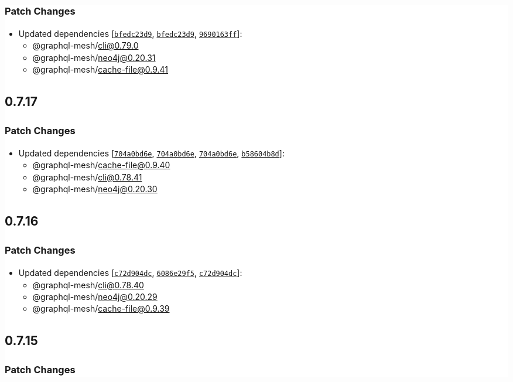 ### Patch Changes

- Updated dependencies
  [[`bfedc23d9`](https://github.com/Urigo/graphql-mesh/commit/bfedc23d978089d15d9b67320fde0e6f5ac762fd),
  [`bfedc23d9`](https://github.com/Urigo/graphql-mesh/commit/bfedc23d978089d15d9b67320fde0e6f5ac762fd),
  [`9690163ff`](https://github.com/Urigo/graphql-mesh/commit/9690163ff2ee0ef52fe0887c507846bb70b6bfc9)]:
  - @graphql-mesh/cli@0.79.0
  - @graphql-mesh/neo4j@0.20.31
  - @graphql-mesh/cache-file@0.9.41

## 0.7.17

### Patch Changes

- Updated dependencies
  [[`704a0bd6e`](https://github.com/Urigo/graphql-mesh/commit/704a0bd6e904b4f46a24f8844834adb3bd501e56),
  [`704a0bd6e`](https://github.com/Urigo/graphql-mesh/commit/704a0bd6e904b4f46a24f8844834adb3bd501e56),
  [`704a0bd6e`](https://github.com/Urigo/graphql-mesh/commit/704a0bd6e904b4f46a24f8844834adb3bd501e56),
  [`b58604b8d`](https://github.com/Urigo/graphql-mesh/commit/b58604b8d474a0360775474f7752ffb40d26c079)]:
  - @graphql-mesh/cache-file@0.9.40
  - @graphql-mesh/cli@0.78.41
  - @graphql-mesh/neo4j@0.20.30

## 0.7.16

### Patch Changes

- Updated dependencies
  [[`c72d904dc`](https://github.com/Urigo/graphql-mesh/commit/c72d904dc11adfd3b6ee1695b1aaeae6ab64e1e9),
  [`6086e29f5`](https://github.com/Urigo/graphql-mesh/commit/6086e29f588310197b41a9b1b03ec5f1a7f1b419),
  [`c72d904dc`](https://github.com/Urigo/graphql-mesh/commit/c72d904dc11adfd3b6ee1695b1aaeae6ab64e1e9)]:
  - @graphql-mesh/cli@0.78.40
  - @graphql-mesh/neo4j@0.20.29
  - @graphql-mesh/cache-file@0.9.39

## 0.7.15

### Patch Changes
